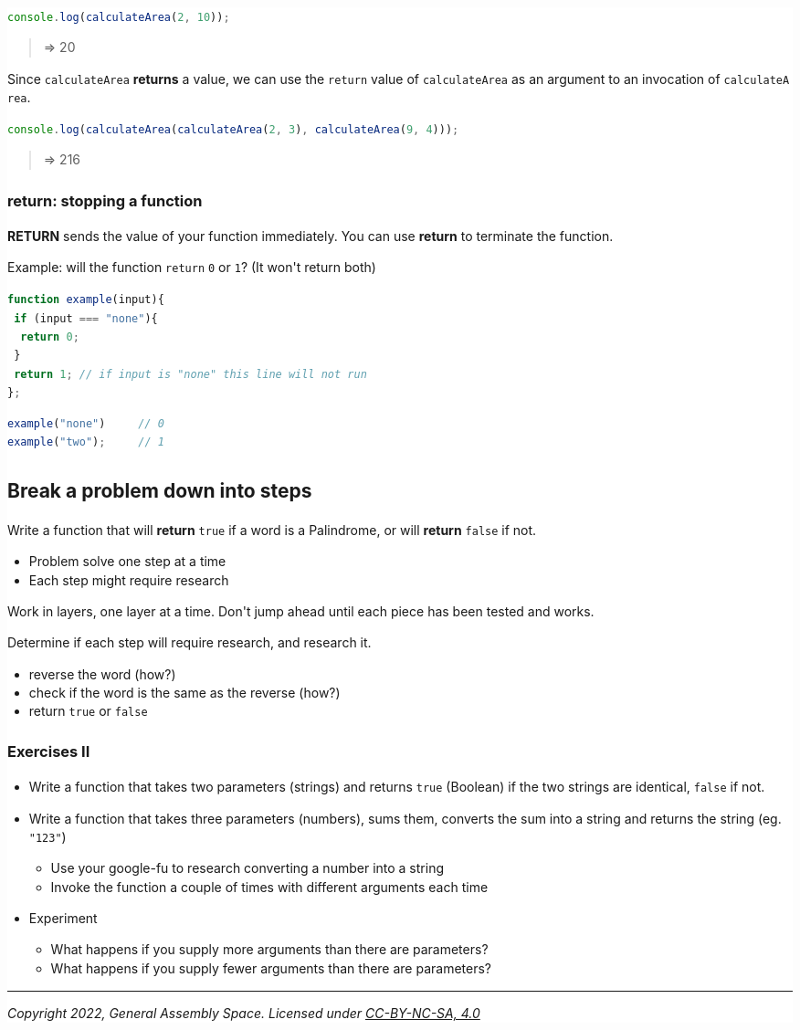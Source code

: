 ```javascript
console.log(calculateArea(2, 10));
```

> => 20

Since `calculateArea` **returns** a value, we can use the `return` value of `calculateArea` as an argument to an invocation of `calculateArea`.

```javascript
console.log(calculateArea(calculateArea(2, 3), calculateArea(9, 4)));
```

> => 216

### return: stopping a function

**RETURN** sends the value of your function immediately. You can use **return** to terminate the function.

Example: will the function `return` `0` or `1`? (It won't return both)

```javascript
function example(input){
 if (input === "none"){
  return 0;
 }
 return 1; // if input is "none" this line will not run
};
```

```javascript
example("none")     // 0
example("two");     // 1
```

## Break a problem down into steps

Write a function that will **return** `true` if a word is a Palindrome, or will **return** `false` if not.

* Problem solve one step at a time
* Each step might require research

Work in layers, one layer at a time. Don't jump ahead until each piece has been tested and works.

Determine if each step will require research, and research it.

* reverse the word (how?)
* check if the word is the same as the reverse (how?)
* return `true` or `false`

### Exercises II

* Write a function that takes two parameters (strings) and returns `true` (Boolean) if the two strings are identical, `false` if not.

* Write a function that takes three parameters (numbers), sums them, converts the sum into a string and returns the string (eg. `"123"`)
  * Use your google-fu to research converting a number into a string
  * Invoke the function a couple of times with different arguments each time

* Experiment
  * What happens if you supply more arguments than there are parameters?
  * What happens if you supply fewer arguments than there are parameters?

---

*Copyright 2022, General Assembly Space. Licensed under [CC-BY-NC-SA, 4.0](https://creativecommons.org/licenses/by-nc-sa/4.0/)*
